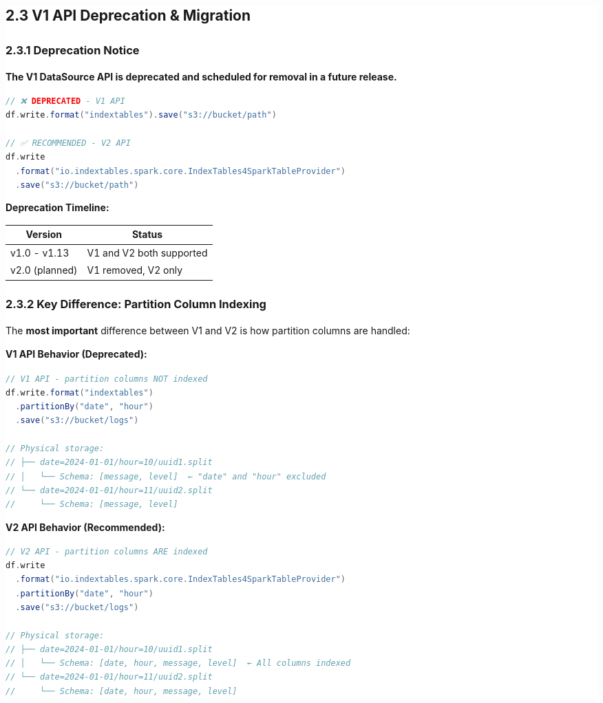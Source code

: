 
## 2.3 V1 API Deprecation & Migration

### 2.3.1 Deprecation Notice

**The V1 DataSource API is deprecated and scheduled for removal in a future release.**

```scala
// ❌ DEPRECATED - V1 API
df.write.format("indextables").save("s3://bucket/path")

// ✅ RECOMMENDED - V2 API
df.write
  .format("io.indextables.spark.core.IndexTables4SparkTableProvider")
  .save("s3://bucket/path")
```

**Deprecation Timeline:**

| Version | Status |
|---------|--------|
| v1.0 - v1.13 | V1 and V2 both supported |
| v2.0 (planned) | V1 removed, V2 only |

### 2.3.2 Key Difference: Partition Column Indexing

The **most important** difference between V1 and V2 is how partition columns are handled:

**V1 API Behavior (Deprecated):**

```scala
// V1 API - partition columns NOT indexed
df.write.format("indextables")
  .partitionBy("date", "hour")
  .save("s3://bucket/logs")

// Physical storage:
// ├── date=2024-01-01/hour=10/uuid1.split
// │   └── Schema: [message, level]  ← "date" and "hour" excluded
// └── date=2024-01-01/hour=11/uuid2.split
//     └── Schema: [message, level]
```

**V2 API Behavior (Recommended):**

```scala
// V2 API - partition columns ARE indexed
df.write
  .format("io.indextables.spark.core.IndexTables4SparkTableProvider")
  .partitionBy("date", "hour")
  .save("s3://bucket/logs")

// Physical storage:
// ├── date=2024-01-01/hour=10/uuid1.split
// │   └── Schema: [date, hour, message, level]  ← All columns indexed
// └── date=2024-01-01/hour=11/uuid2.split
//     └── Schema: [date, hour, message, level]
```
